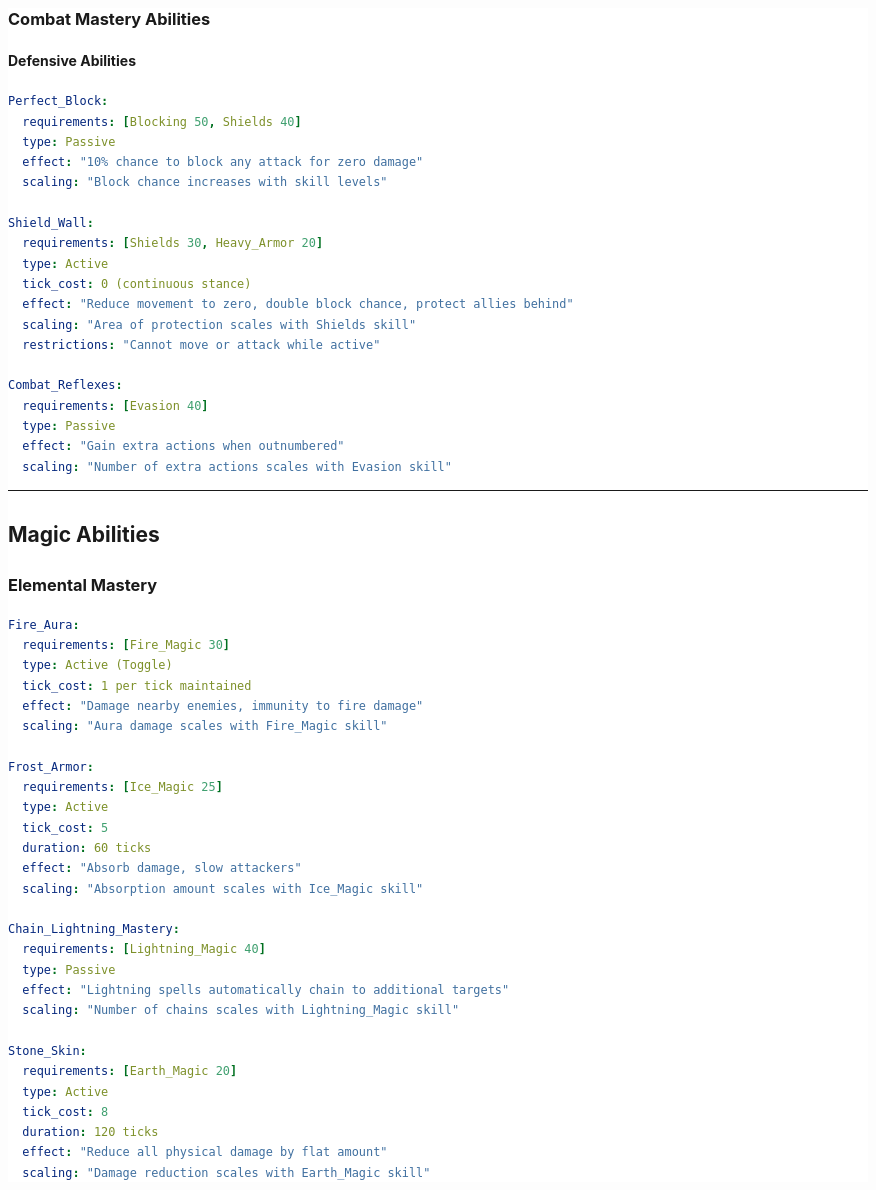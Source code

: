### Combat Mastery Abilities

#### Defensive Abilities
```yaml
Perfect_Block:
  requirements: [Blocking 50, Shields 40]
  type: Passive
  effect: "10% chance to block any attack for zero damage"
  scaling: "Block chance increases with skill levels"

Shield_Wall:
  requirements: [Shields 30, Heavy_Armor 20]
  type: Active
  tick_cost: 0 (continuous stance)
  effect: "Reduce movement to zero, double block chance, protect allies behind"
  scaling: "Area of protection scales with Shields skill"
  restrictions: "Cannot move or attack while active"

Combat_Reflexes:
  requirements: [Evasion 40]
  type: Passive
  effect: "Gain extra actions when outnumbered"
  scaling: "Number of extra actions scales with Evasion skill"
```

---

## Magic Abilities

### Elemental Mastery
```yaml
Fire_Aura:
  requirements: [Fire_Magic 30]
  type: Active (Toggle)
  tick_cost: 1 per tick maintained
  effect: "Damage nearby enemies, immunity to fire damage"
  scaling: "Aura damage scales with Fire_Magic skill"

Frost_Armor:
  requirements: [Ice_Magic 25]
  type: Active
  tick_cost: 5
  duration: 60 ticks
  effect: "Absorb damage, slow attackers"
  scaling: "Absorption amount scales with Ice_Magic skill"

Chain_Lightning_Mastery:
  requirements: [Lightning_Magic 40]
  type: Passive
  effect: "Lightning spells automatically chain to additional targets"
  scaling: "Number of chains scales with Lightning_Magic skill"

Stone_Skin:
  requirements: [Earth_Magic 20]
  type: Active
  tick_cost: 8
  duration: 120 ticks
  effect: "Reduce all physical damage by flat amount"
  scaling: "Damage reduction scales with Earth_Magic skill"
```
